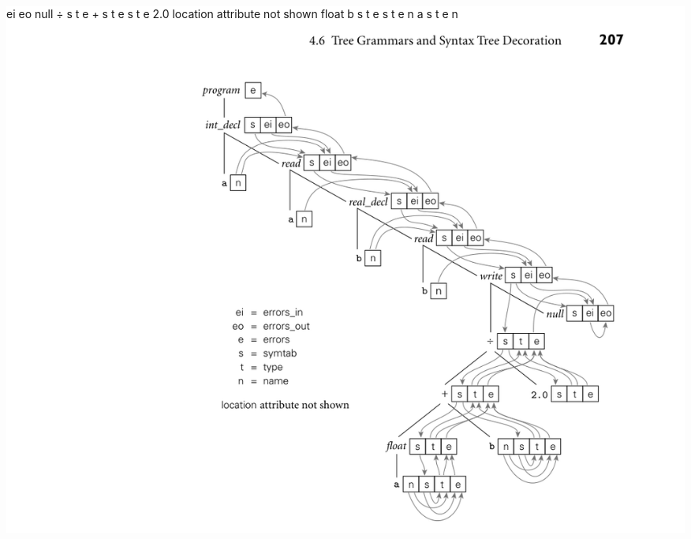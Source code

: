 ei eo
null
÷
s
t
e
+
s
t
e
s
t
e
2.0
location attribute not shown
float
b
s
t
e
s
t
e
n
a
s
t
e
n


![Figure 4.15 Decoration of...](images/page_240_caption_Figure%204.15%20Decoration%20of%20the%20syntax%20tree%20of%20Figure%204.12%2C%20using%20the%20grammar%20of%20Figure%204.14.%20Location.png)
